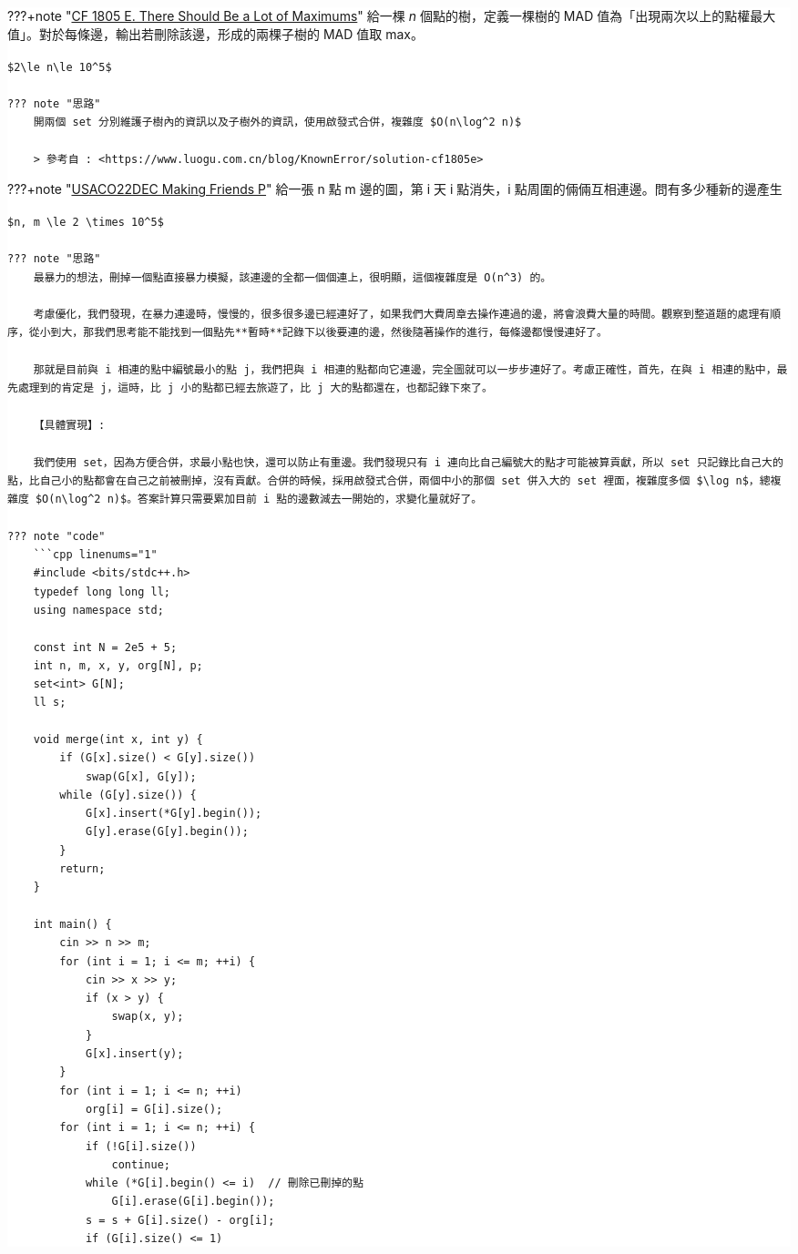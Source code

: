 ???+note "[CF 1805 E. There Should Be a Lot of Maximums](https://codeforces.com/contest/1805/problem/E)"
	給一棵 $n$ 個點的樹，定義一棵樹的 MAD 值為「出現兩次以上的點權最大值」。對於每條邊，輸出若刪除該邊，形成的兩棵子樹的 MAD 值取 max。
	
	$2\le n\le 10^5$
	
	??? note "思路"
		開兩個 set 分別維護子樹內的資訊以及子樹外的資訊，使用啟發式合併，複雜度 $O(n\log^2 n)$
		
		> 參考自 : <https://www.luogu.com.cn/blog/KnownError/solution-cf1805e>

???+note "[USACO22DEC Making Friends P](https://www.luogu.com.cn/problem/P8907)"
	給一張 n 點 m 邊的圖，第 i 天 i 點消失，i 點周圍的倆倆互相連邊。問有多少種新的邊產生

	$n, m \le 2 \times 10^5$
	
	??? note "思路"
		最暴力的想法，刪掉一個點直接暴力模擬，該連邊的全都一個個連上，很明顯，這個複雜度是 O(n^3) 的。
		
	    考慮優化，我們發現，在暴力連邊時，慢慢的，很多很多邊已經連好了，如果我們大費周章去操作連過的邊，將會浪費大量的時間。觀察到整道題的處理有順序，從小到大，那我們思考能不能找到一個點先**暫時**記錄下以後要連的邊，然後隨著操作的進行，每條邊都慢慢連好了。
	    
	    那就是目前與 i 相連的點中編號最小的點 j，我們把與 i 相連的點都向它連邊，完全圖就可以一步步連好了。考慮正確性，首先，在與 i 相連的點中，最先處理到的肯定是 j，這時，比 j 小的點都已經去旅遊了，比 j 大的點都還在，也都記錄下來了。
		
		【具體實現】:
	
	    我們使用 set，因為方便合併，求最小點也快，還可以防止有重邊。我們發現只有 i 連向比自己編號大的點才可能被算貢獻，所以 set 只記錄比自己大的點，比自己小的點都會在自己之前被刪掉，沒有貢獻。合併的時候，採用啟發式合併，兩個中小的那個 set 併入大的 set 裡面，複雜度多個 $\log n$，總複雜度 $O(n\log^2 n)$。答案計算只需要累加目前 i 點的邊數減去一開始的，求變化量就好了。
	    
	??? note "code"
		```cpp linenums="1"
		#include <bits/stdc++.h>
	    typedef long long ll;
	    using namespace std;
	
	    const int N = 2e5 + 5;
	    int n, m, x, y, org[N], p;
	    set<int> G[N];
	    ll s;
	
	    void merge(int x, int y) {
	        if (G[x].size() < G[y].size())
	            swap(G[x], G[y]);
	        while (G[y].size()) {
	            G[x].insert(*G[y].begin());
	            G[y].erase(G[y].begin());
	        }
	        return;
	    }
	
	    int main() {
	        cin >> n >> m;
	        for (int i = 1; i <= m; ++i) {
	            cin >> x >> y;
	            if (x > y) {
	                swap(x, y);
	            }
	            G[x].insert(y);
	        }
	        for (int i = 1; i <= n; ++i)
	            org[i] = G[i].size();
	        for (int i = 1; i <= n; ++i) {
	            if (!G[i].size())
	                continue;
	            while (*G[i].begin() <= i)  // 刪除已刪掉的點
	                G[i].erase(G[i].begin());
	            s = s + G[i].size() - org[i];
	            if (G[i].size() <= 1)